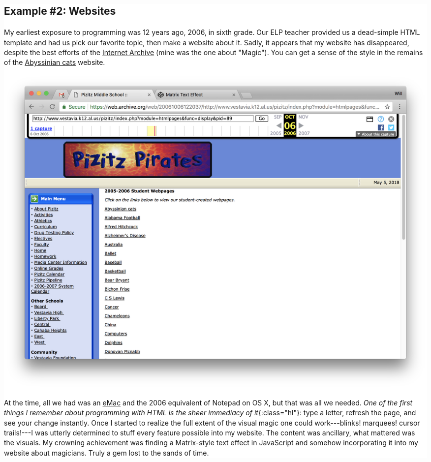 ## Example #2: Websites

My earliest exposure to programming was 12 years ago, 2006, in sixth grade. Our ELP teacher provided us a dead-simple HTML template and had us pick our favorite topic, then make a website about it. Sadly, it appears that my website has disappeared, despite the best efforts of the [Internet Archive](https://web.archive.org/web/20061006122037/http://www.vestavia.k12.al.us/pizitz/index.php?module=htmlpages&func=display&pid=89) (mine was the one about "Magic"). You can get a sense of the style in the remains of the [Abyssinian cats](https://web.archive.org/web/20061011110948/http://www.vestavia.k12.al.us/pizitz/0506webs/Abyssiniancats.html/) website.

![](/images/assets/remixing1.png)

At the time, all we had was an [eMac](https://www.imore.com/sites/imore.com/files/styles/xlarge/public/field/image/2016/03/02emac_3q.jpg?itok=CA69PX0o) and the 2006 equivalent of Notepad on OS X, but that was all we needed. *One of the first things I remember about programming with HTML is the sheer immediacy of it*{:class="hl"}: type a letter, refresh the page, and see your change instantly. Once I started to realize the full extent of the visual magic one could work---blinks! marquees! cursor trails!---I was utterly determined to stuff every feature possible into my website. The content was ancillary, what mattered was the visuals. My crowning achievement was finding a [Matrix-style text effect](https://codepen.io/syropian/pen/bLzAi) in JavaScript and somehow incorporating it into my website about magicians. Truly a gem lost to the sands of time.
